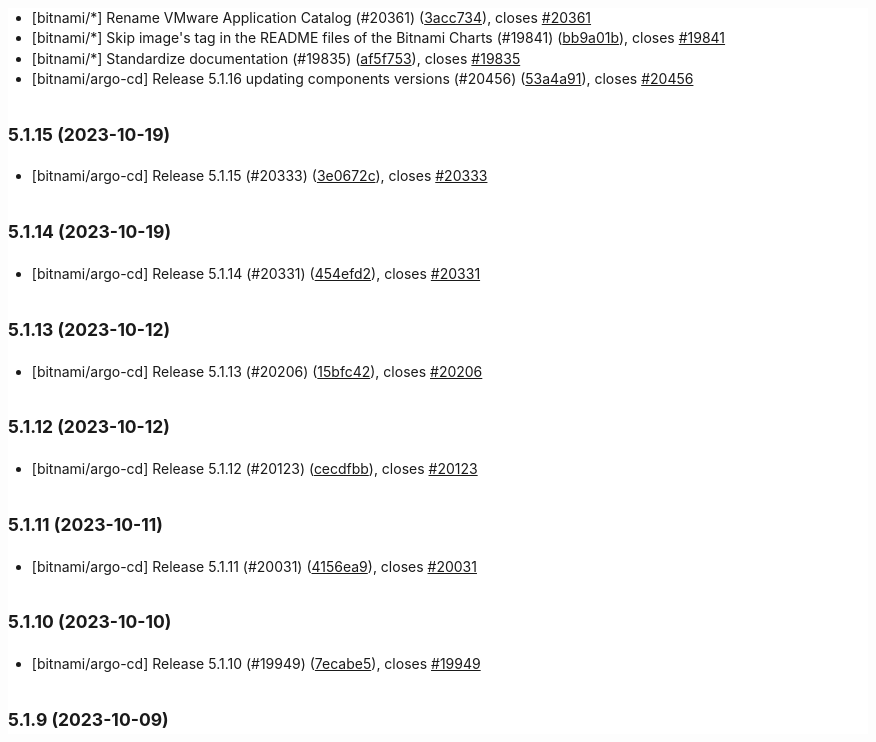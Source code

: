 * [bitnami/*] Rename VMware Application Catalog (#20361) ([3acc734](https://github.com/bitnami/charts/commit/3acc73472beb6fb56c4d99f929061001205bc57e)), closes [#20361](https://github.com/bitnami/charts/issues/20361)
* [bitnami/*] Skip image's tag in the README files of the Bitnami Charts (#19841) ([bb9a01b](https://github.com/bitnami/charts/commit/bb9a01b65911c87e48318db922cc05eb42785e42)), closes [#19841](https://github.com/bitnami/charts/issues/19841)
* [bitnami/*] Standardize documentation (#19835) ([af5f753](https://github.com/bitnami/charts/commit/af5f7530c1bc8c5ded53a6c4f7b8f384ac1804f2)), closes [#19835](https://github.com/bitnami/charts/issues/19835)
* [bitnami/argo-cd] Release 5.1.16 updating components versions (#20456) ([53a4a91](https://github.com/bitnami/charts/commit/53a4a91eb0cd4d8ca0a554f9fd4afad2e165f3e6)), closes [#20456](https://github.com/bitnami/charts/issues/20456)

## <small>5.1.15 (2023-10-19)</small>

* [bitnami/argo-cd] Release 5.1.15 (#20333) ([3e0672c](https://github.com/bitnami/charts/commit/3e0672c0ad9bfd3282f1a1fc2ff012d17eef67fd)), closes [#20333](https://github.com/bitnami/charts/issues/20333)

## <small>5.1.14 (2023-10-19)</small>

* [bitnami/argo-cd] Release 5.1.14 (#20331) ([454efd2](https://github.com/bitnami/charts/commit/454efd29fda3d75dc7f40994dbc8c4a977b56c43)), closes [#20331](https://github.com/bitnami/charts/issues/20331)

## <small>5.1.13 (2023-10-12)</small>

* [bitnami/argo-cd] Release 5.1.13 (#20206) ([15bfc42](https://github.com/bitnami/charts/commit/15bfc4224ea6c8e7293f869291ae33f09ce243a6)), closes [#20206](https://github.com/bitnami/charts/issues/20206)

## <small>5.1.12 (2023-10-12)</small>

* [bitnami/argo-cd] Release 5.1.12 (#20123) ([cecdfbb](https://github.com/bitnami/charts/commit/cecdfbb987ab9b5a600ea82067beda9a47e5cac0)), closes [#20123](https://github.com/bitnami/charts/issues/20123)

## <small>5.1.11 (2023-10-11)</small>

* [bitnami/argo-cd] Release 5.1.11 (#20031) ([4156ea9](https://github.com/bitnami/charts/commit/4156ea9a47f847de7ddb1464ebce05b8d33f3690)), closes [#20031](https://github.com/bitnami/charts/issues/20031)

## <small>5.1.10 (2023-10-10)</small>

* [bitnami/argo-cd] Release 5.1.10 (#19949) ([7ecabe5](https://github.com/bitnami/charts/commit/7ecabe57504726ae38f2f3b78f3b3347c073b61a)), closes [#19949](https://github.com/bitnami/charts/issues/19949)

## <small>5.1.9 (2023-10-09)</small>
